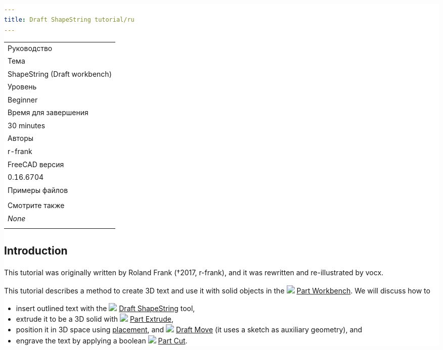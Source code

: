 ```yaml
---
title: Draft ShapeString tutorial/ru
---
```

|  |
| --- |
| Руководство |
| Тема |
| ShapeString (Draft workbench) |
| Уровень |
| Beginner |
| Время для завершения |
| 30 minutes |
| Авторы |
| r-frank |
| FreeCAD версия |
| 0.16.6704 |
| Примеры файлов |
|  |
| Смотрите также |
| *None* |
|  |

## Introduction

This tutorial was originally written by Roland Frank (†2017, r-frank), and it was rewritten and re-illustrated by vocx.

This tutorial describes a method to create 3D text and use it with solid objects in the ![](/images/Workbench_Part.svg) [Part Workbench](/Part_Workbench "Part Workbench"). We will discuss how to

* insert outlined text with the ![](/images/Draft_ShapeString.svg) [Draft ShapeString](/Draft_ShapeString "Draft ShapeString") tool,
* extrude it to be a 3D solid with ![](/images/Part_Extrude.svg) [Part Extrude](/Part_Extrude "Part Extrude"),
* position it in 3D space using [placement](/Placement "Placement"), and ![](/images/Draft_Move.svg) [Draft Move](/Draft_Move "Draft Move") (it uses a sketch as auxiliary geometry), and
* engrave the text by applying a boolean ![](/images/Part_Cut.svg) [Part Cut](/Part_Cut "Part Cut").
